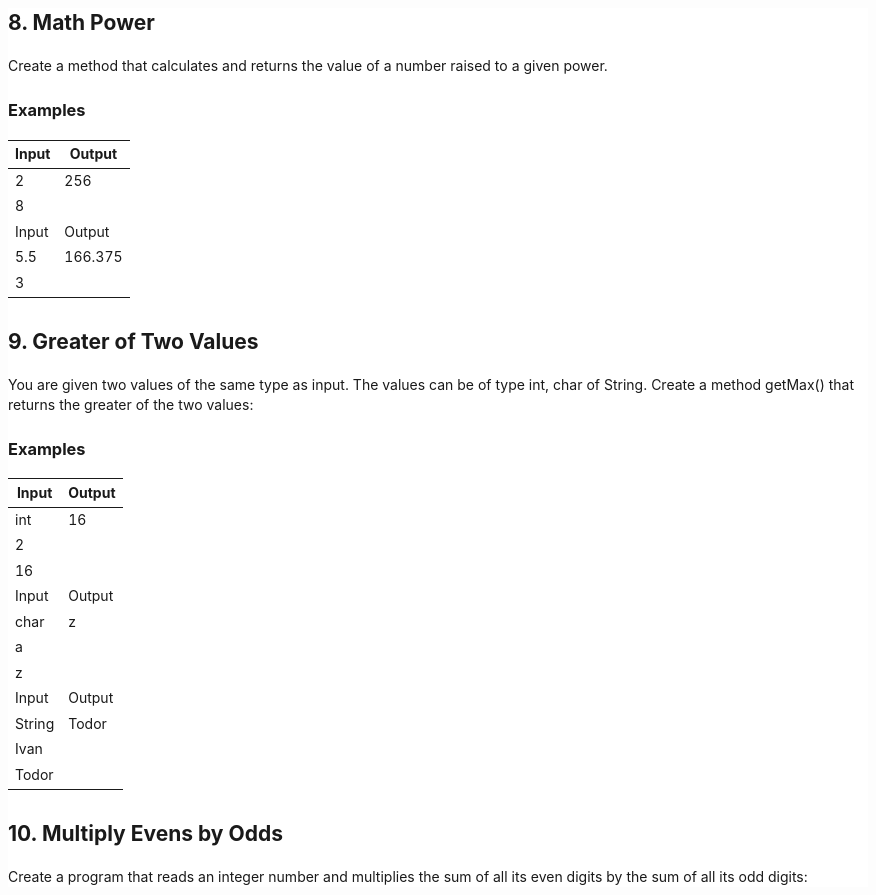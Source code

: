
## 8.	Math Power

Create a method that calculates and returns the value of a number raised to a given power.

### Examples

| Input  | Output |   
| ------ | ------ |
|  2    |  256   |
|  8        |         |
| Input  | Output |
|  5.5    |  166.375   |
|  3        |         |

## 9.	Greater of Two Values

You are given two values of the same type as input. The values can be of type int, char of String.
Create a method getMax() that returns the greater of the two values: 

### Examples

| Input  | Output |   
| ------ | ------ |
|  int   |  16    |
|  2        |         |
|  16        |         |
| Input  | Output |
|  char    |  z |
|  a        |         |
|  z        |         |
| Input  | Output |
|  String    |  Todor |
|  Ivan        |         |
|  Todor        |         |

## 10. Multiply Evens by Odds

Create a program that reads an integer number and multiplies the sum of all its even digits by the sum of all its odd digits:
